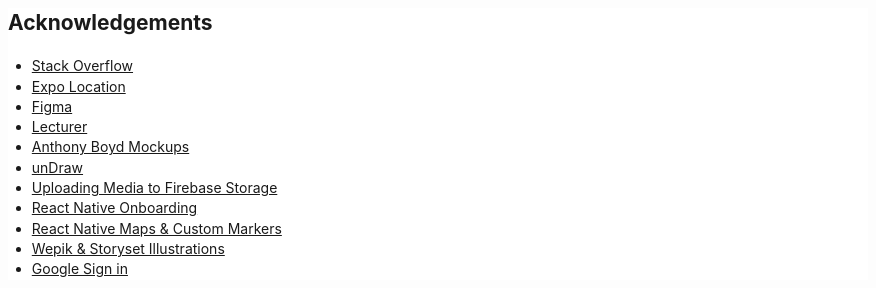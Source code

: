 

## Acknowledgements




- [Stack Overflow](https://stackoverflow.com/)
- [Expo Location](https://www.youtube.com/watch?v=d7G0E_9FwyE&t=396s)
- [Figma](https://www.figma.com/)
- [Lecturer](https://github.com/armandpret)
- [Anthony Boyd Mockups](https://www.anthonyboyd.graphics/mockups-collection/)
- [unDraw](https://undraw.co/)
- [Uploading Media to Firebase Storage](https://www.youtube.com/watch?v=syK7ZSnmRUk&ab_channel=BugNinza)
- [React Native Onboarding](https://www.youtube.com/watch?v=r2NJJye0XnM&t=257s&ab_channel=DesignIntoCode)
- [React Native Maps & Custom Markers](https://www.youtube.com/watch?v=4N-8RTeQ1fA&t=1123s&ab_channel=PradipDebnath)
- [Wepik & Storyset Illustrations](https://storyset.com/)
- [Google Sign in](https://www.youtube.com/watch?v=XB_gNDoOhjY&t=1232s&ab_channel=CodewithBeto)

[image1]: src/assets/readme-assets/about-project.png
[image2]: src/assets/readme-assets/home.png
[image3]: src/assets/readme-assets/login-signup.png
[image4]: src/assets/readme-assets/onboarding.png
[image5]: src/assets/readme-assets/profile.png
[image6]: src/assets/readme-assets/neighbourhood.png
[image8]: src/assets/readme-assets/add-report.png
[image9]: src/assets/readme-assets/database.png
[image10]: src/assets/readme-assets/user-flow.png
[image11]: src/assets/readme-assets/database.png
[image12]: src/assets/readme-assets/designs.png
[image13]: src/assets/readme-assets/wireframes.png
[linkedin-shield]: https://img.shields.io/badge/-LinkedIn-black.svg?style=flat-square&logo=linkedin&colorB=555
[linkedin-url]: https://www.linkedin.com/in/wiaan-duvenhage-95118823a/
[instagram-shield]: https://img.shields.io/badge/-Instagram-black.svg?style=flat-square&logo=instagram&colorB=555
[instagram-url]: https://www.instagram.com/wiaan.dev/
